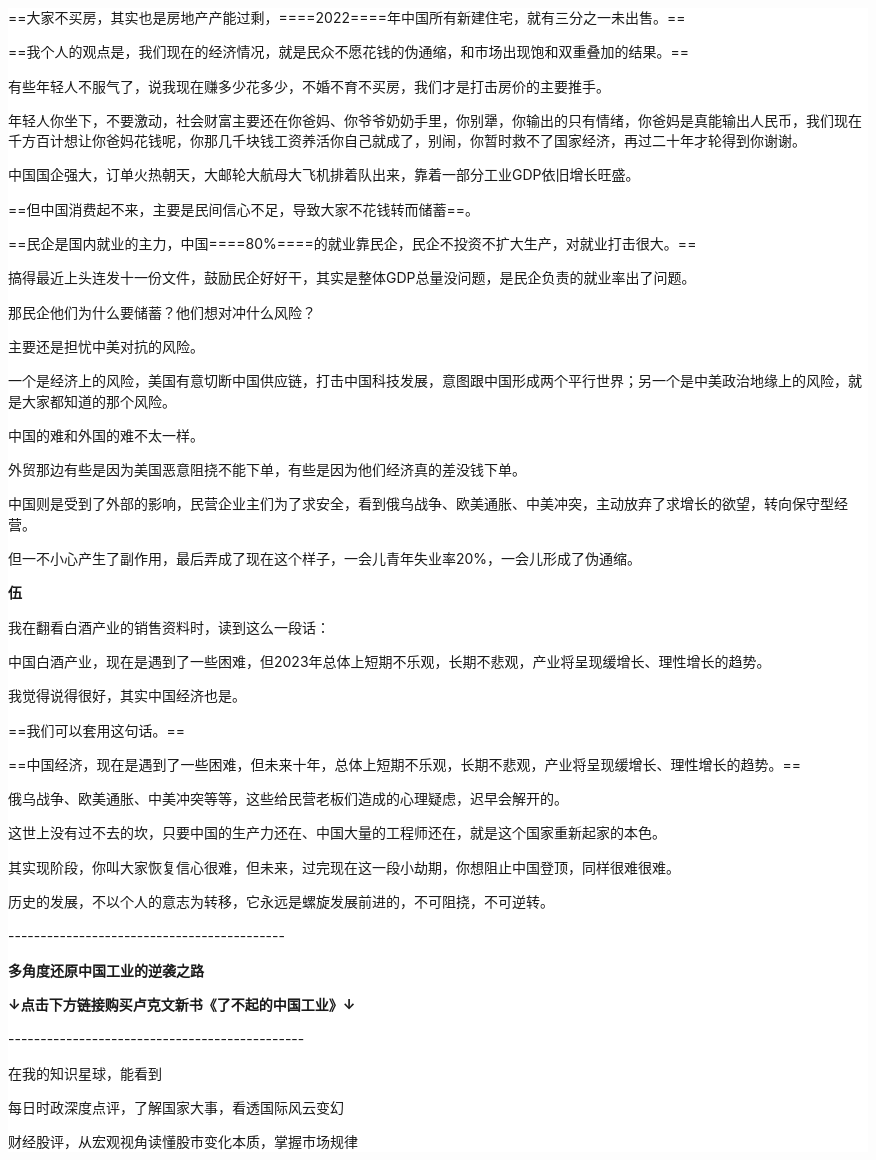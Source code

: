 ==大家不买房，其实也是房地产产能过剩，====2022====年中国所有新建住宅，就有三分之一未出售。==

==我个人的观点是，我们现在的经济情况，就是民众不愿花钱的伪通缩，和市场出现饱和双重叠加的结果。==

有些年轻人不服气了，说我现在赚多少花多少，不婚不育不买房，我们才是打击房价的主要推手。

年轻人你坐下，不要激动，社会财富主要还在你爸妈、你爷爷奶奶手里，你别犟，你输出的只有情绪，你爸妈是真能输出人民币，我们现在千方百计想让你爸妈花钱呢，你那几千块钱工资养活你自己就成了，别闹，你暂时救不了国家经济，再过二十年才轮得到你谢谢。

中国国企强大，订单火热朝天，大邮轮大航母大飞机排着队出来，靠着一部分工业GDP依旧增长旺盛。

==但中国消费起不来，主要是民间信心不足，导致大家不花钱转而储蓄==。

==民企是国内就业的主力，中国====80%====的就业靠民企，民企不投资不扩大生产，对就业打击很大。==

搞得最近上头连发十一份文件，鼓励民企好好干，其实是整体GDP总量没问题，是民企负责的就业率出了问题。

那民企他们为什么要储蓄？他们想对冲什么风险？

主要还是担忧中美对抗的风险。

一个是经济上的风险，美国有意切断中国供应链，打击中国科技发展，意图跟中国形成两个平行世界；另一个是中美政治地缘上的风险，就是大家都知道的那个风险。

中国的难和外国的难不太一样。

外贸那边有些是因为美国恶意阻挠不能下单，有些是因为他们经济真的差没钱下单。

中国则是受到了外部的影响，民营企业主们为了求安全，看到俄乌战争、欧美通胀、中美冲突，主动放弃了求增长的欲望，转向保守型经营。

但一不小心产生了副作用，最后弄成了现在这个样子，一会儿青年失业率20%，一会儿形成了伪通缩。

**伍**

我在翻看白酒产业的销售资料时，读到这么一段话：

中国白酒产业，现在是遇到了一些困难，但2023年总体上短期不乐观，长期不悲观，产业将呈现缓增长、理性增长的趋势。

我觉得说得很好，其实中国经济也是。

==我们可以套用这句话。==

==中国经济，现在是遇到了一些困难，但未来十年，总体上短期不乐观，长期不悲观，产业将呈现缓增长、理性增长的趋势。==

俄乌战争、欧美通胀、中美冲突等等，这些给民营老板们造成的心理疑虑，迟早会解开的。

这世上没有过不去的坎，只要中国的生产力还在、中国大量的工程师还在，就是这个国家重新起家的本色。

其实现阶段，你叫大家恢复信心很难，但未来，过完现在这一段小劫期，你想阻止中国登顶，同样很难很难。

历史的发展，不以个人的意志为转移，它永远是螺旋发展前进的，不可阻挠，不可逆转。

\-------------------------------------------

**多角度还原中国工业的逆袭之路**

**↓点击下方链接购买卢克文新书《了不起的中国工业》↓**

\----------------------------------------------

在我的知识星球，能看到

每日时政深度点评，了解国家大事，看透国际风云变幻

财经股评，从宏观视角读懂股市变化本质，掌握市场规律
